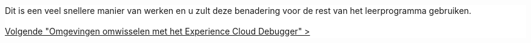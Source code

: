 Dit is een veel snellere manier van werken en u zult deze benadering voor de rest van het leerprogramma gebruiken.

[Volgende &quot;Omgevingen omwisselen met het Experience Cloud Debugger&quot; >](switch-environments.md)
